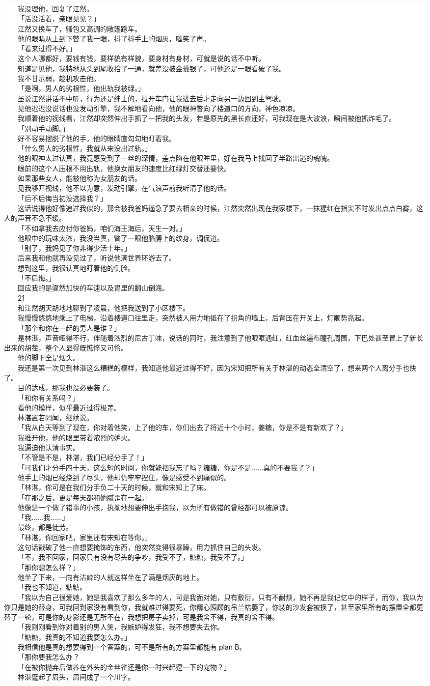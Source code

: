 &emsp;&emsp;我没理他，回复了江然。  
&emsp;&emsp;「活没活着，亲眼见见？」  
&emsp;&emsp;江然又换车了，骚包又高调的敞篷跑车。  
&emsp;&emsp;他的眼睛从上到下瞥了我一眼，抖了抖手上的烟灰，嗤笑了声。  
&emsp;&emsp;「看来过得不好。」  
&emsp;&emsp;这个人哪都好，要钱有钱，要样貌有样貌，要身材有身材，可就是说的话不中听。  
&emsp;&emsp;知道是见他，我特地从头到尾收拾了一通，就差没披金戴银了，可他还是一眼看破了我。  
&emsp;&emsp;我不甘示弱，趁机攻击他。  
&emsp;&emsp;「是啊，男人的劣根性，他出轨我被绿。」  
&emsp;&emsp;虽说江然讲话不中听，行为还是绅士的，拉开车门让我进去后才走向另一边回到主驾驶。  
&emsp;&emsp;见他迟迟没说话也没发动引擎，我不解地看向他，他的眼神瞥向了楼道口的方向，神色凉凉。  
&emsp;&emsp;我顺着他的视线看，江然却突然伸出手抓了一把我的头发，若是原先的黑长直还好，可我现在是大波浪，瞬间被他抓炸毛了。  
&emsp;&emsp;「别动手动脚。」  
&emsp;&emsp;好不容易摆脱了他的手，他的眼睛直勾勾地盯着我。  
&emsp;&emsp;「什么男人的劣根性，我就从来没出过轨。」  
&emsp;&emsp;他的眼神太过认真，我竟感受到了一丝的深情，差点陷在他眼眸里，好在我马上找回了半路出逃的魂魄。  
&emsp;&emsp;眼前的这个人压根不用出轨，他换女朋友的速度比红绿灯交替还要快。  
&emsp;&emsp;如果那些女人，能被他称为女朋友的话。  
&emsp;&emsp;见我移开视线，他不以为意，发动引擎，在气浪声前我听清了他的话。  
&emsp;&emsp;「后不后悔当初没选择我？」  
&emsp;&emsp;这话说得他好像追过我似的，那会被我爸妈逼急了要去相亲的时候，江然突然出现在我家楼下，一抹猩红在指尖不时发出点点白雾，这人的声音不急不缓。  
&emsp;&emsp;「不如拿我去应付你爸妈，咱们海王海后，天生一对。」  
&emsp;&emsp;他眼中的玩味太浓，我没当真，瞥了一眼他胳膊上的纹身，调侃道。  
&emsp;&emsp;「别了，我妈见了你非得少活十年。」  
&emsp;&emsp;后来我和他就再没见过了，听说他满世界环游去了。  
&emsp;&emsp;想到这里，我很认真地盯着他的侧脸。  
&emsp;&emsp;「不后悔。」  
&emsp;&emsp;回应我的是骤然加快的车速以及胃里的翻山倒海。  
&emsp;&emsp;21  
&emsp;&emsp;和江然胡天胡地地聊到了凌晨，他把我送到了小区楼下。  
&emsp;&emsp;我慢慢悠悠地乘上了电梯，沿着楼道口往里走，突然被人用力地抵在了拐角的墙上，后背压在开关上，灯顺势亮起。  
&emsp;&emsp;「那个和你在一起的男人是谁？」  
&emsp;&emsp;是林湛，声音哑得不行，伴随着浓烈的尼古丁味，说话的同时，我注意到了他眼眶通红，红血丝遍布瞳孔周围，下巴处甚至冒上了新长出来的胡茬，整个人显得既憔悴又可怜。  
&emsp;&emsp;他的脚下全是烟头。  
&emsp;&emsp;我还是第一次见到林湛这么糟糕的模样，我知道他最近过得不好，因为宋知把所有关于林湛的动态全清空了，想来两个人离分手也快了。  
&emsp;&emsp;目的达成，那我也没必要装了。  
&emsp;&emsp;「和你有关系吗？」  
&emsp;&emsp;看他的模样，似乎最近过得极差。  
&emsp;&emsp;林湛置若罔闻，继续说。  
&emsp;&emsp;「我从白天等到了现在，你对着他笑，上了他的车，你们出去了将近十个小时，姜糖，你是不是有新欢了？」  
&emsp;&emsp;我推开他，他的眼里带着浓烈的妒火。  
&emsp;&emsp;我逼迫他认清事实。  
&emsp;&emsp;「不管是不是，林湛，我们已经分手了！」  
&emsp;&emsp;「可我们才分手四十天，这么短的时间，你就能把我忘了吗？糖糖，你是不是……真的不要我了？」  
&emsp;&emsp;他手上的烟已经烧到了尽头，他却仍牢牢捏住，像是感受不到痛似的。  
&emsp;&emsp;「林湛，你可是在我们分手负二十天的时候，就和宋知上了床。  
&emsp;&emsp;「在那之后，更是每天都和她腻歪在一起。」  
&emsp;&emsp;他像是一个做了错事的小孩，执拗地想要伸出手抱我，以为所有做错的曾经都可以被原谅。  
&emsp;&emsp;「我……我……」  
&emsp;&emsp;最终，都是徒劳。  
&emsp;&emsp;「林湛，你回家吧，家里还有宋知在等你。」  
&emsp;&emsp;这句话戳破了他一直想要掩饰的东西，他突然变得很暴躁，用力抓住自己的头发。  
&emsp;&emsp;「不，我不回家，回家只有没有尽头的争吵，我受不了，糖糖，我受不了。」  
&emsp;&emsp;「那你想怎么样？」  
&emsp;&emsp;他坐了下来，一向有洁癖的人就这样坐在了满是烟灰的地上。  
&emsp;&emsp;「我也不知道，糖糖。  
&emsp;&emsp;「我以为自己很爱她，她是我喜欢了那么多年的人，可是我面对她，只有敷衍，只有不耐烦，她不再是我记忆中的样子，而你，我以为你只是她的替身，可我回到家没有看到你，我就难过得要死，你精心照顾的吊兰枯萎了，你装的沙发套被换了，甚至家里所有的摆置全都更替了一轮，可是你的身影还是无所不在，我想把房子卖掉，可是我舍不得，我真的舍不得。  
&emsp;&emsp;「我刚刚看到你对着别的男人笑，我嫉妒得发狂，我不想要失去你。  
&emsp;&emsp;「糖糖，我真的不知道我要怎么办。」  
&emsp;&emsp;我相信他是真的想要得到一个答案的，可不是所有的方案里都能有 plan B。  
&emsp;&emsp;「那你要我怎么办？  
&emsp;&emsp;「在被你抛弃后做养在外头的金丝雀还是你一时兴起逗一下的宠物？」  
&emsp;&emsp;林湛蹙起了眉头，眉间成了一个川字。  